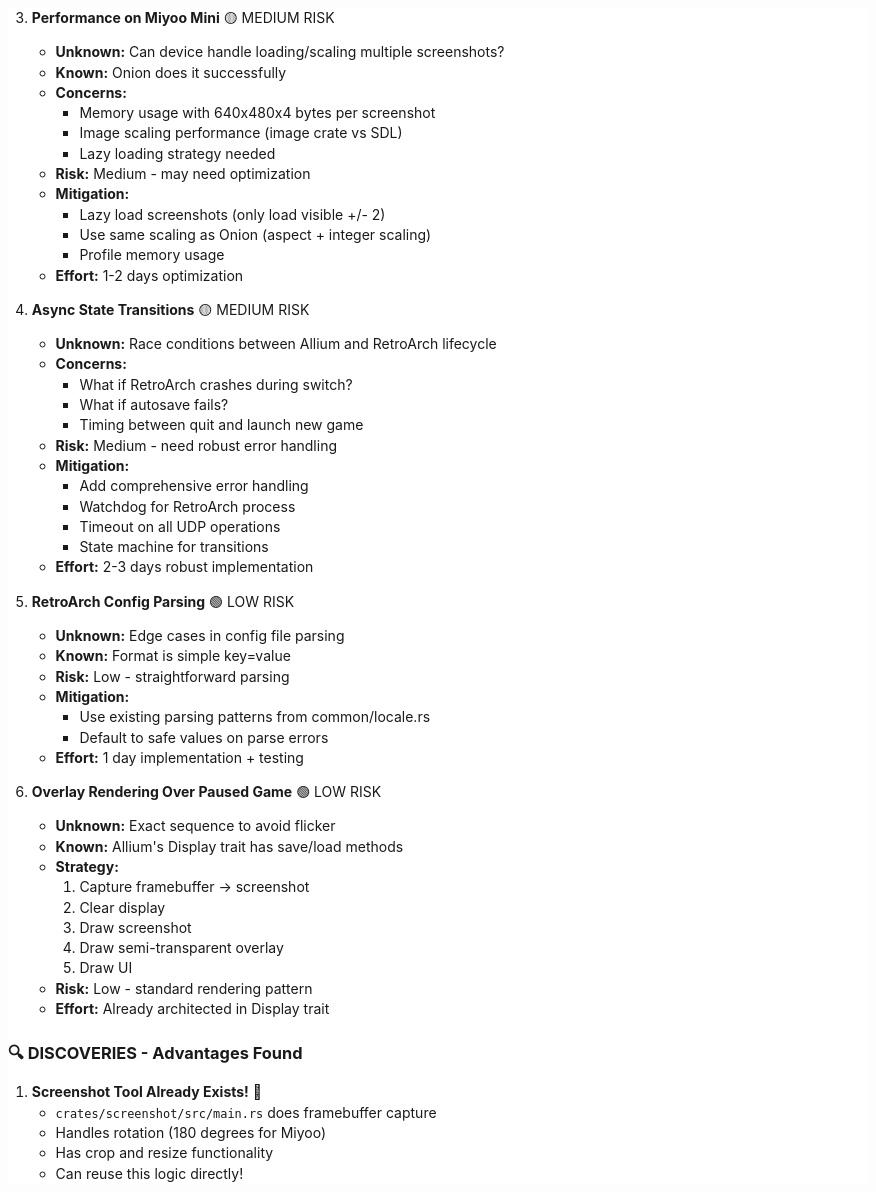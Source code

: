 3. **Performance on Miyoo Mini** 🟡 MEDIUM RISK
   - **Unknown:** Can device handle loading/scaling multiple screenshots?
   - **Known:** Onion does it successfully
   - **Concerns:**
     - Memory usage with 640x480x4 bytes per screenshot
     - Image scaling performance (image crate vs SDL)
     - Lazy loading strategy needed
   - **Risk:** Medium - may need optimization
   - **Mitigation:**
     - Lazy load screenshots (only load visible +/- 2)
     - Use same scaling as Onion (aspect + integer scaling)
     - Profile memory usage
   - **Effort:** 1-2 days optimization

4. **Async State Transitions** 🟡 MEDIUM RISK
   - **Unknown:** Race conditions between Allium and RetroArch lifecycle
   - **Concerns:**
     - What if RetroArch crashes during switch?
     - What if autosave fails?
     - Timing between quit and launch new game
   - **Risk:** Medium - need robust error handling
   - **Mitigation:**
     - Add comprehensive error handling
     - Watchdog for RetroArch process
     - Timeout on all UDP operations
     - State machine for transitions
   - **Effort:** 2-3 days robust implementation

5. **RetroArch Config Parsing** 🟢 LOW RISK
   - **Unknown:** Edge cases in config file parsing
   - **Known:** Format is simple key=value
   - **Risk:** Low - straightforward parsing
   - **Mitigation:**
     - Use existing parsing patterns from common/locale.rs
     - Default to safe values on parse errors
   - **Effort:** 1 day implementation + testing

6. **Overlay Rendering Over Paused Game** 🟢 LOW RISK
   - **Unknown:** Exact sequence to avoid flicker
   - **Known:** Allium's Display trait has save/load methods
   - **Strategy:**
     1. Capture framebuffer → screenshot
     2. Clear display
     3. Draw screenshot
     4. Draw semi-transparent overlay
     5. Draw UI
   - **Risk:** Low - standard rendering pattern
   - **Effort:** Already architected in Display trait

### 🔍 DISCOVERIES - Advantages Found

1. **Screenshot Tool Already Exists!** 🎉
   - `crates/screenshot/src/main.rs` does framebuffer capture
   - Handles rotation (180 degrees for Miyoo)
   - Has crop and resize functionality
   - Can reuse this logic directly!

